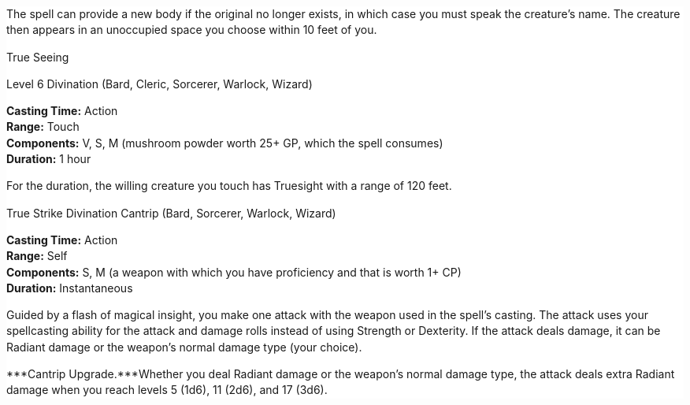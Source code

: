The spell can provide a new body if the original no longer exists, in which case you must speak the creature’s name. The creature then appears in an unoccupied space you choose within 10 feet of you.

True Seeing

Level 6 Divination (Bard, Cleric, Sorcerer, Warlock, Wizard)

**Casting Time:** Action  
**Range:** Touch  
**Components:** V, S, M (mushroom powder worth 25+ GP, which the spell consumes)  
**Duration:** 1 hour

For the duration, the willing creature you touch has Truesight with a range of 120 feet.

True Strike
Divination Cantrip (Bard, Sorcerer, Warlock, Wizard)

**Casting Time:** Action  
**Range:** Self  
**Components:** S, M (a weapon with which you have proficiency and that is worth 1+ CP)  
**Duration:** Instantaneous

Guided by a flash of magical insight, you make one attack with the weapon used in the spell’s casting. The attack uses your spellcasting ability for the attack and damage rolls instead of using Strength or Dexterity. If the attack deals damage, it can be Radiant damage or the weapon’s normal damage type (your choice).

***Cantrip Upgrade.***Whether you deal Radiant damage or the weapon’s normal damage type, the attack deals extra Radiant damage when you reach levels 5 (1d6), 11 (2d6), and 17 (3d6).


